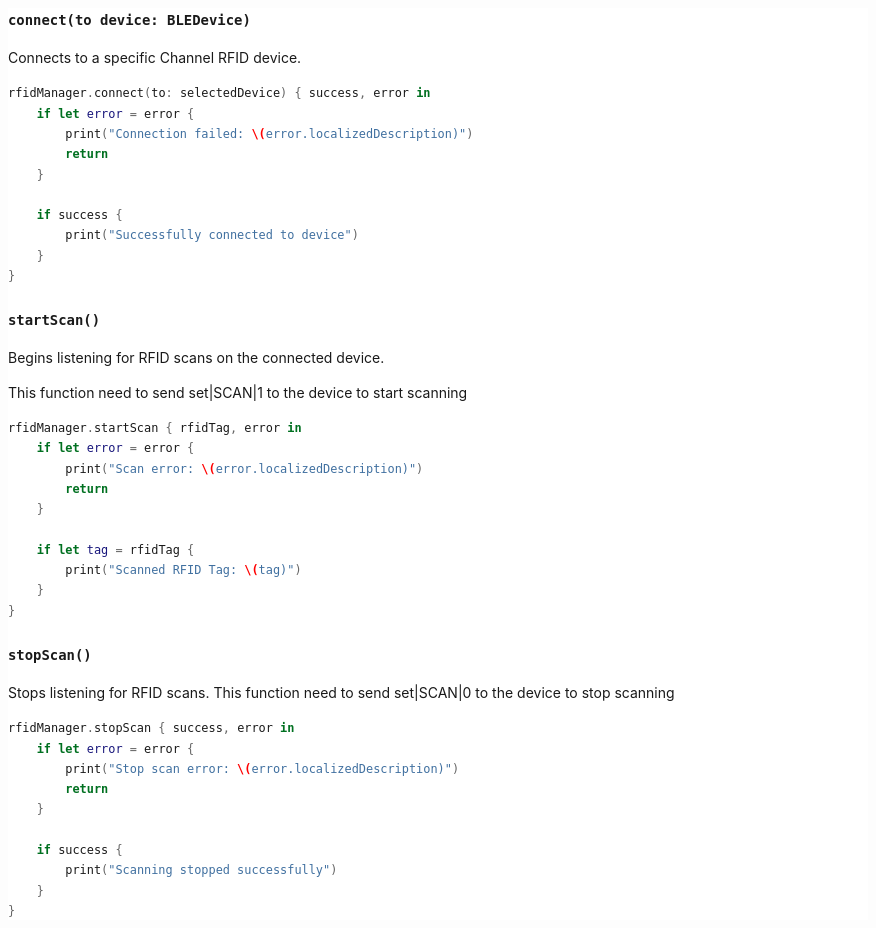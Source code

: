 ### `connect(to device: BLEDevice)`
Connects to a specific Channel RFID device.

```swift
rfidManager.connect(to: selectedDevice) { success, error in
    if let error = error {
        print("Connection failed: \(error.localizedDescription)")
        return
    }
    
    if success {
        print("Successfully connected to device")
    }
}
```

### `startScan()`
Begins listening for RFID scans on the connected device.

This function need to send 
    set|SCAN|1
to the device to start scanning



```swift
rfidManager.startScan { rfidTag, error in
    if let error = error {
        print("Scan error: \(error.localizedDescription)")
        return
    }
    
    if let tag = rfidTag {
        print("Scanned RFID Tag: \(tag)")
    }
}
```

### `stopScan()`
Stops listening for RFID scans.
This function need to send 
    set|SCAN|0
to the device to stop scanning

```swift
rfidManager.stopScan { success, error in
    if let error = error {
        print("Stop scan error: \(error.localizedDescription)")
        return
    }
    
    if success {
        print("Scanning stopped successfully")
    }
}
```
